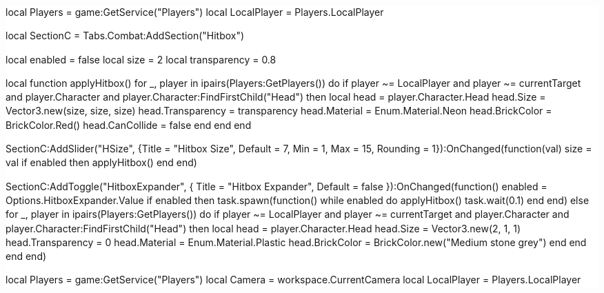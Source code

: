local Players = game:GetService("Players")
local LocalPlayer = Players.LocalPlayer

local SectionC = Tabs.Combat:AddSection("Hitbox")

local enabled = false
local size = 2
local transparency = 0.8

local function applyHitbox()
	for _, player in ipairs(Players:GetPlayers()) do
		if player ~= LocalPlayer and player ~= currentTarget and player.Character and player.Character:FindFirstChild("Head") then
			local head = player.Character.Head
			head.Size = Vector3.new(size, size, size)
			head.Transparency = transparency
			head.Material = Enum.Material.Neon
			head.BrickColor = BrickColor.Red()
			head.CanCollide = false
		end
	end
end

SectionC:AddSlider("HSize", {Title = "Hitbox Size", Default = 7, Min = 1, Max = 15, Rounding = 1}):OnChanged(function(val)
    size = val
	if enabled then applyHitbox() end
end)

SectionC:AddToggle("HitboxExpander", { Title = "Hitbox Expander", Default = false }):OnChanged(function()
    enabled = Options.HitboxExpander.Value
    if enabled then
        task.spawn(function()
            while enabled do
                applyHitbox()
                task.wait(0.1)
            end
        end)
    else
        for _, player in ipairs(Players:GetPlayers()) do
            if player ~= LocalPlayer and player ~= currentTarget and player.Character and player.Character:FindFirstChild("Head") then
                local head = player.Character.Head
                head.Size = Vector3.new(2, 1, 1)
                head.Transparency = 0
                head.Material = Enum.Material.Plastic
                head.BrickColor = BrickColor.new("Medium stone grey")
            end
        end
    end
end)

local Players = game:GetService("Players")
local Camera = workspace.CurrentCamera
local LocalPlayer = Players.LocalPlayer
